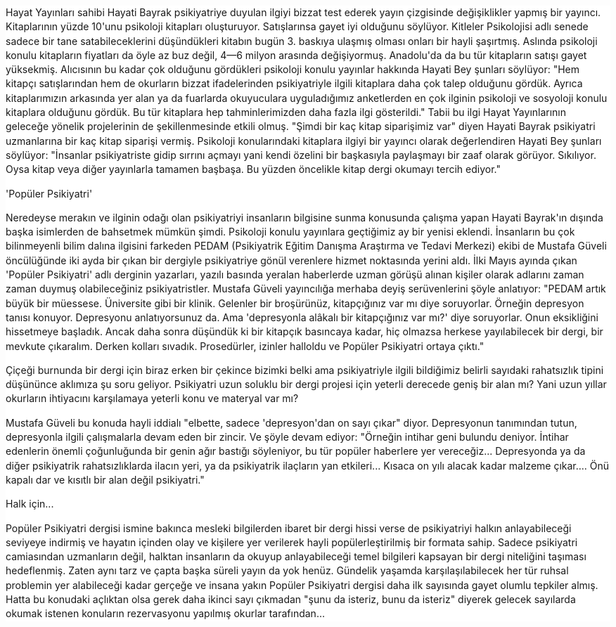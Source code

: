   Hayat Yayınları sahibi Hayati Bayrak psikiyatriye duyulan ilgiyi bizzat test ederek yayın çizgisinde değişiklikler yapmış bir yayıncı. Kitaplarının yüzde 10'unu psikoloji kitapları oluşturuyor. Satışlarınsa gayet iyi olduğunu söylüyor. Kitleler Psikolojisi adlı senede sadece bir tane satabileceklerini düşündükleri kitabın bugün 3. baskıya ulaşmış olması onları bir hayli şaşırtmış. Aslında psikoloji konulu kitapların fiyatları da öyle az buz değil, 4—6 milyon arasında değişiyormuş. Anadolu'da da bu tür kitapların satışı gayet yüksekmiş. Alıcısının bu kadar çok olduğunu gördükleri psikoloji konulu yayınlar hakkında Hayati Bey şunları söylüyor: "Hem kitapçı satışlarından hem de okurların bizzat ifadelerinden psikiyatriyle ilgili kitaplara daha çok talep olduğunu gördük. Ayrıca kitaplarımızın arkasında yer alan ya da fuarlarda okuyuculara uyguladığımız anketlerden en çok ilginin psikoloji ve sosyoloji konulu kitaplara olduğunu gördük. Bu tür kitaplara hep tahminlerimizden daha fazla ilgi gösterildi." Tabii bu ilgi Hayat Yayınlarının geleceğe yönelik projelerinin de şekillenmesinde etkili olmuş. "Şimdi bir kaç kitap siparişimiz var" diyen Hayati Bayrak psikiyatri uzmanlarına bir kaç kitap siparişi vermiş. Psikoloji konularındaki kitaplara ilgiyi bir yayıncı olarak değerlendiren Hayati Bey şunları söylüyor: "İnsanlar psikiyatriste gidip sırrını açmayı yani kendi özelini bir başkasıyla paylaşmayı bir zaaf olarak görüyor. Sıkılıyor. Oysa kitap veya diğer yayınlarla tamamen başbaşa. Bu yüzden öncelikle kitap dergi okumayı tercih ediyor."
 </p>
 <p class="metin">
  'Popüler Psikiyatri'
 </p>
 <p class="metin">
  Neredeyse merakın ve ilginin odağı olan psikiyatriyi insanların bilgisine sunma konusunda çalışma yapan Hayati Bayrak'ın dışında başka isimlerden de bahsetmek mümkün şimdi. Psikoloji konulu yayınlara geçtiğimiz ay bir yenisi eklendi. İnsanların bu çok bilinmeyenli bilim dalına ilgisini farkeden PEDAM (Psikiyatrik Eğitim Danışma Araştırma ve Tedavi Merkezi) ekibi de Mustafa Güveli öncülüğünde iki ayda bir çıkan bir dergiyle psikiyatriye gönül verenlere hizmet noktasında yerini aldı. İlki Mayıs ayında çıkan 'Popüler Psikiyatri' adlı derginin yazarları, yazılı basında yeralan haberlerde uzman görüşü alınan kişiler olarak adlarını zaman zaman duymuş olabileceğiniz psikiyatristler. Mustafa Güveli yayıncılığa merhaba deyiş serüvenlerini şöyle anlatıyor: "PEDAM artık büyük bir müessese. Üniversite gibi bir klinik. Gelenler bir broşürünüz, kitapçığınız var mı diye soruyorlar. Örneğin depresyon tanısı konuyor. Depresyonu anlatıyorsunuz da. Ama 'depresyonla alâkalı bir kitapçığınız var mı?' diye soruyorlar. Onun eksikliğini hissetmeye başladık. Ancak daha sonra düşündük ki bir kitapçık basıncaya kadar, hiç olmazsa herkese yayılabilecek bir dergi, bir mevkute çıkaralım. Derken kolları sıvadık. Prosedürler, izinler halloldu ve Popüler Psikiyatri ortaya çıktı."
 </p>
 <p class="metin">
  Çiçeği burnunda bir dergi için biraz erken bir çekince bizimki belki ama psikiyatriyle ilgili bildiğimiz belirli sayıdaki rahatsızlık tipini düşününce aklımıza şu soru geliyor. Psikiyatri uzun soluklu bir dergi projesi için yeterli derecede geniş bir alan mı? Yani uzun yıllar okurların ihtiyacını karşılamaya yeterli konu ve materyal var mı?
 </p>
 <p class="metin">
  Mustafa Güveli bu konuda hayli iddialı "elbette, sadece 'depresyon'dan on sayı çıkar" diyor. Depresyonun tanımından tutun, depresyonla ilgili çalışmalarla devam eden bir zincir. Ve şöyle devam ediyor: "Örneğin intihar geni bulundu deniyor. İntihar edenlerin önemli çoğunluğunda bir genin ağır bastığı söyleniyor, bu tür popüler haberlere yer vereceğiz... Depresyonda ya da diğer psikiyatrik rahatsızlıklarda ilacın yeri, ya da psikiyatrik ilaçların yan etkileri... Kısaca on yılı alacak kadar malzeme çıkar.... Önü kapalı dar ve kısıtlı bir alan değil psikiyatri."
 </p>
 <p class="metin">
  Halk için...
 </p>
 <p class="metin">
  Popüler Psikiyatri dergisi ismine bakınca mesleki bilgilerden ibaret bir dergi hissi verse de psikiyatriyi halkın anlayabileceği seviyeye indirmiş ve hayatın içinden olay ve kişilere yer verilerek hayli popülerleştirilmiş bir formata sahip. Sadece psikiyatri camiasından uzmanların değil, halktan insanların da okuyup anlayabileceği temel bilgileri kapsayan bir dergi niteliğini taşıması hedeflenmiş. Zaten aynı tarz ve çapta başka süreli yayın da yok henüz. Gündelik yaşamda karşılaşılabilecek her tür ruhsal problemin yer alabileceği kadar gerçeğe ve insana yakın Popüler Psikiyatri dergisi daha ilk sayısında gayet olumlu tepkiler almış. Hatta bu konudaki açlıktan olsa gerek daha ikinci sayı çıkmadan "şunu da isteriz, bunu da isteriz" diyerek gelecek sayılarda okumak istenen konuların rezervasyonu yapılmış okurlar tarafından...
 </p>
 <p class="metin">